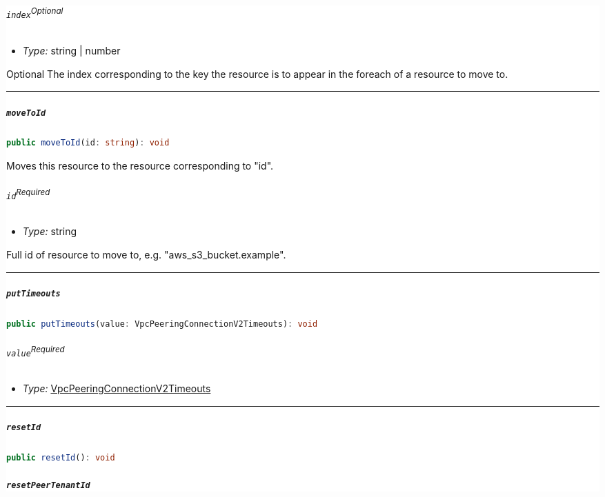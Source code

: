 
###### `index`<sup>Optional</sup> <a name="index" id="@cdktf/provider-opentelekomcloud.vpcPeeringConnectionV2.VpcPeeringConnectionV2.moveTo.parameter.index"></a>

- *Type:* string | number

Optional The index corresponding to the key the resource is to appear in the foreach of a resource to move to.

---

##### `moveToId` <a name="moveToId" id="@cdktf/provider-opentelekomcloud.vpcPeeringConnectionV2.VpcPeeringConnectionV2.moveToId"></a>

```typescript
public moveToId(id: string): void
```

Moves this resource to the resource corresponding to "id".

###### `id`<sup>Required</sup> <a name="id" id="@cdktf/provider-opentelekomcloud.vpcPeeringConnectionV2.VpcPeeringConnectionV2.moveToId.parameter.id"></a>

- *Type:* string

Full id of resource to move to, e.g. "aws_s3_bucket.example".

---

##### `putTimeouts` <a name="putTimeouts" id="@cdktf/provider-opentelekomcloud.vpcPeeringConnectionV2.VpcPeeringConnectionV2.putTimeouts"></a>

```typescript
public putTimeouts(value: VpcPeeringConnectionV2Timeouts): void
```

###### `value`<sup>Required</sup> <a name="value" id="@cdktf/provider-opentelekomcloud.vpcPeeringConnectionV2.VpcPeeringConnectionV2.putTimeouts.parameter.value"></a>

- *Type:* <a href="#@cdktf/provider-opentelekomcloud.vpcPeeringConnectionV2.VpcPeeringConnectionV2Timeouts">VpcPeeringConnectionV2Timeouts</a>

---

##### `resetId` <a name="resetId" id="@cdktf/provider-opentelekomcloud.vpcPeeringConnectionV2.VpcPeeringConnectionV2.resetId"></a>

```typescript
public resetId(): void
```

##### `resetPeerTenantId` <a name="resetPeerTenantId" id="@cdktf/provider-opentelekomcloud.vpcPeeringConnectionV2.VpcPeeringConnectionV2.resetPeerTenantId"></a>
